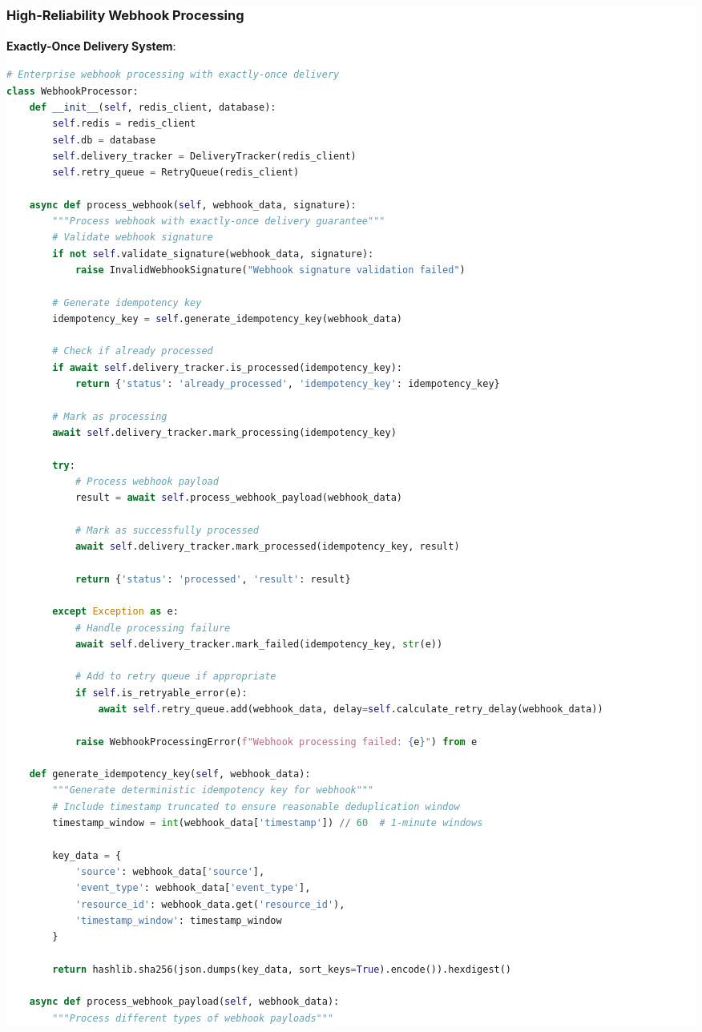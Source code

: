 ### High-Reliability Webhook Processing
**Exactly-Once Delivery System**:
```python
# Enterprise webhook processing with exactly-once delivery
class WebhookProcessor:
    def __init__(self, redis_client, database):
        self.redis = redis_client
        self.db = database
        self.delivery_tracker = DeliveryTracker(redis_client)
        self.retry_queue = RetryQueue(redis_client)
        
    async def process_webhook(self, webhook_data, signature):
        """Process webhook with exactly-once delivery guarantee"""
        # Validate webhook signature
        if not self.validate_signature(webhook_data, signature):
            raise InvalidWebhookSignature("Webhook signature validation failed")
        
        # Generate idempotency key
        idempotency_key = self.generate_idempotency_key(webhook_data)
        
        # Check if already processed
        if await self.delivery_tracker.is_processed(idempotency_key):
            return {'status': 'already_processed', 'idempotency_key': idempotency_key}
        
        # Mark as processing
        await self.delivery_tracker.mark_processing(idempotency_key)
        
        try:
            # Process webhook payload
            result = await self.process_webhook_payload(webhook_data)
            
            # Mark as successfully processed
            await self.delivery_tracker.mark_processed(idempotency_key, result)
            
            return {'status': 'processed', 'result': result}
            
        except Exception as e:
            # Handle processing failure
            await self.delivery_tracker.mark_failed(idempotency_key, str(e))
            
            # Add to retry queue if appropriate
            if self.is_retryable_error(e):
                await self.retry_queue.add(webhook_data, delay=self.calculate_retry_delay(webhook_data))
            
            raise WebhookProcessingError(f"Webhook processing failed: {e}") from e
    
    def generate_idempotency_key(self, webhook_data):
        """Generate deterministic idempotency key for webhook"""
        # Include timestamp truncated to ensure reasonable deduplication window
        timestamp_window = int(webhook_data['timestamp']) // 60  # 1-minute windows
        
        key_data = {
            'source': webhook_data['source'],
            'event_type': webhook_data['event_type'],
            'resource_id': webhook_data.get('resource_id'),
            'timestamp_window': timestamp_window
        }
        
        return hashlib.sha256(json.dumps(key_data, sort_keys=True).encode()).hexdigest()
    
    async def process_webhook_payload(self, webhook_data):
        """Process different types of webhook payloads"""
```